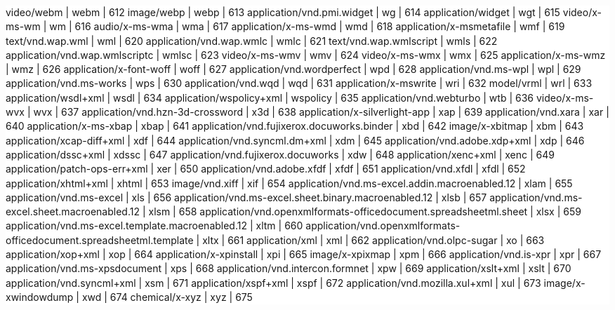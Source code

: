 video/webm |  webm | 612
image/webp |  webp | 613
application/vnd.pmi.widget |  wg | 614
application/widget |  wgt | 615
video/x-ms-wm |  wm | 616
audio/x-ms-wma |  wma | 617
application/x-ms-wmd |  wmd | 618
application/x-msmetafile |  wmf | 619
text/vnd.wap.wml |  wml | 620
application/vnd.wap.wmlc |  wmlc | 621
text/vnd.wap.wmlscript |  wmls | 622
application/vnd.wap.wmlscriptc |  wmlsc | 623
video/x-ms-wmv |  wmv | 624
video/x-ms-wmx |  wmx | 625
application/x-ms-wmz |  wmz | 626
application/x-font-woff |  woff | 627
application/vnd.wordperfect |  wpd | 628
application/vnd.ms-wpl |  wpl | 629
application/vnd.ms-works |  wps | 630
application/vnd.wqd |  wqd | 631
application/x-mswrite |  wri | 632
model/vrml |  wrl | 633
application/wsdl+xml |  wsdl | 634
application/wspolicy+xml |  wspolicy | 635
application/vnd.webturbo |  wtb | 636
video/x-ms-wvx |  wvx | 637
application/vnd.hzn-3d-crossword | x3d | 638
application/x-silverlight-app |  xap | 639
application/vnd.xara |  xar | 640
application/x-ms-xbap |  xbap | 641
application/vnd.fujixerox.docuworks.binder |  xbd | 642
image/x-xbitmap |  xbm | 643
application/xcap-diff+xml |  xdf | 644
application/vnd.syncml.dm+xml |  xdm | 645
application/vnd.adobe.xdp+xml |  xdp | 646
application/dssc+xml |  xdssc | 647
application/vnd.fujixerox.docuworks |  xdw | 648
application/xenc+xml |  xenc | 649
application/patch-ops-err+xml |  xer | 650
application/vnd.adobe.xfdf |  xfdf | 651
application/vnd.xfdl |  xfdl | 652
application/xhtml+xml |  xhtml | 653
image/vnd.xiff |  xif | 654
application/vnd.ms-excel.addin.macroenabled.12 |  xlam | 655
application/vnd.ms-excel |  xls | 656
application/vnd.ms-excel.sheet.binary.macroenabled.12 |  xlsb | 657
application/vnd.ms-excel.sheet.macroenabled.12 |  xlsm | 658
application/vnd.openxmlformats-officedocument.spreadsheetml.sheet |  xlsx | 659
application/vnd.ms-excel.template.macroenabled.12 |  xltm | 660
application/vnd.openxmlformats-officedocument.spreadsheetml.template |  xltx | 661
application/xml |  xml | 662
application/vnd.olpc-sugar |  xo | 663
application/xop+xml |  xop | 664
application/x-xpinstall |  xpi | 665
image/x-xpixmap |  xpm | 666
application/vnd.is-xpr |  xpr | 667
application/vnd.ms-xpsdocument |  xps | 668
application/vnd.intercon.formnet |  xpw | 669
application/xslt+xml |  xslt | 670
application/vnd.syncml+xml |  xsm | 671
application/xspf+xml |  xspf | 672
application/vnd.mozilla.xul+xml |  xul | 673
image/x-xwindowdump |  xwd | 674
chemical/x-xyz |  xyz | 675